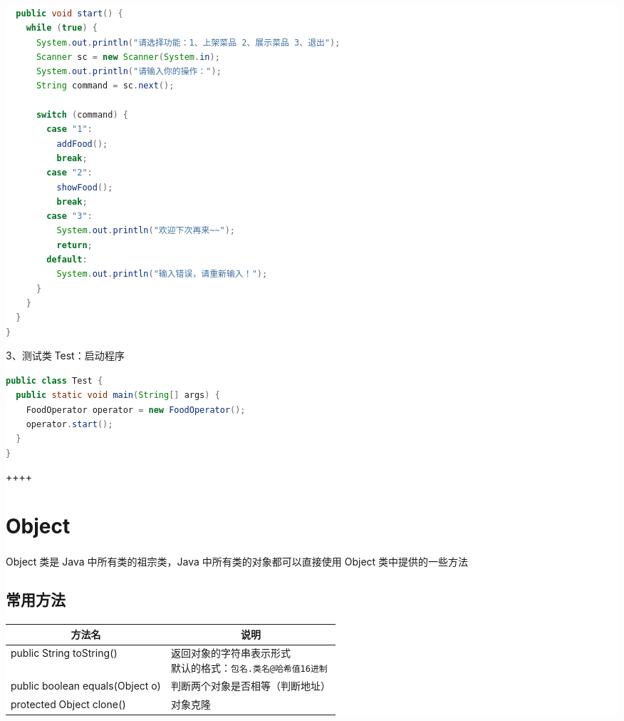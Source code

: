 ```java
  public void start() {
    while (true) {
      System.out.println("请选择功能：1、上架菜品 2、展示菜品 3、退出");
      Scanner sc = new Scanner(System.in);
      System.out.println("请输入你的操作：");
      String command = sc.next();

      switch (command) {
        case "1":
          addFood();
          break;
        case "2":
          showFood();
          break;
        case "3":
          System.out.println("欢迎下次再来~~");
          return;
        default:
          System.out.println("输入错误，请重新输入！");
      }
    }
  }
}
```

3、测试类 Test：启动程序

```java
public class Test {
  public static void main(String[] args) {
    FoodOperator operator = new FoodOperator();
    operator.start();
  }
}
```

++++

# Object

Object 类是 Java 中所有类的祖宗类，Java 中所有类的对象都可以直接使用 Object 类中提供的一些方法

## 常用方法

| 方法名                          | 说明                                                         |
| ------------------------------- | ------------------------------------------------------------ |
| public String toString()        | 返回对象的字符串表示形式<br>默认的格式：`包名.类名@哈希值16进制` |
| public boolean equals(Object o) | 判断两个对象是否相等（判断地址）                             |
| protected Object clone()        | 对象克隆                                                     |

